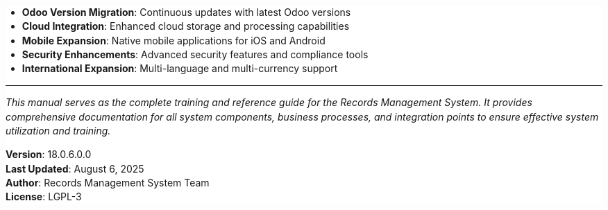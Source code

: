 - **Odoo Version Migration**: Continuous updates with latest Odoo versions
- **Cloud Integration**: Enhanced cloud storage and processing capabilities
- **Mobile Expansion**: Native mobile applications for iOS and Android
- **Security Enhancements**: Advanced security features and compliance tools
- **International Expansion**: Multi-language and multi-currency support

---

_This manual serves as the complete training and reference guide for the Records Management System. It provides comprehensive documentation for all system components, business processes, and integration points to ensure effective system utilization and training._

**Version**: 18.0.6.0.0  
**Last Updated**: August 6, 2025  
**Author**: Records Management System Team  
**License**: LGPL-3

